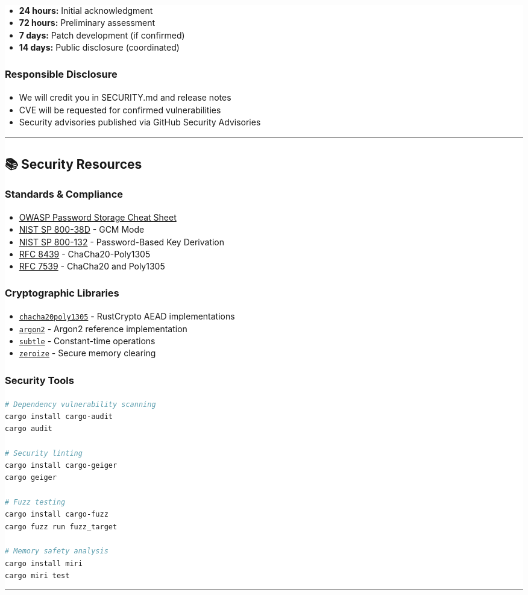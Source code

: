 - **24 hours:** Initial acknowledgment
- **72 hours:** Preliminary assessment
- **7 days:** Patch development (if confirmed)
- **14 days:** Public disclosure (coordinated)

### Responsible Disclosure

- We will credit you in SECURITY.md and release notes
- CVE will be requested for confirmed vulnerabilities
- Security advisories published via GitHub Security Advisories

---

## 📚 Security Resources

### Standards & Compliance

- [OWASP Password Storage Cheat Sheet](https://cheatsheetseries.owasp.org/cheatsheets/Password_Storage_Cheat_Sheet.html)
- [NIST SP 800-38D](https://csrc.nist.gov/publications/detail/sp/800-38d/final) - GCM Mode
- [NIST SP 800-132](https://csrc.nist.gov/publications/detail/sp/800-132/final) - Password-Based Key Derivation
- [RFC 8439](https://www.rfc-editor.org/rfc/rfc8439.html) - ChaCha20-Poly1305
- [RFC 7539](https://www.rfc-editor.org/rfc/rfc7539.html) - ChaCha20 and Poly1305

### Cryptographic Libraries

- [`chacha20poly1305`](https://github.com/RustCrypto/AEADs) - RustCrypto AEAD implementations
- [`argon2`](https://github.com/RustCrypto/password-hashes) - Argon2 reference implementation
- [`subtle`](https://github.com/dalek-cryptography/subtle) - Constant-time operations
- [`zeroize`](https://github.com/RustCrypto/utils/tree/master/zeroize) - Secure memory clearing

### Security Tools

```bash
# Dependency vulnerability scanning
cargo install cargo-audit
cargo audit

# Security linting
cargo install cargo-geiger
cargo geiger

# Fuzz testing
cargo install cargo-fuzz
cargo fuzz run fuzz_target

# Memory safety analysis
cargo install miri
cargo miri test
```

---